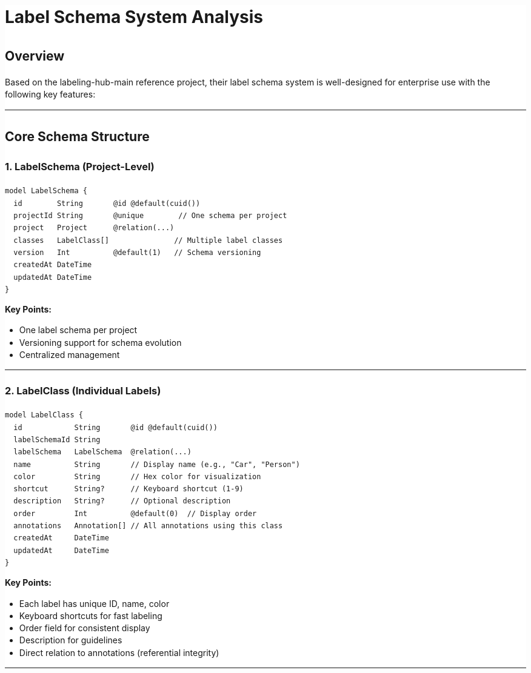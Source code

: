 # Label Schema System Analysis

## Overview
Based on the labeling-hub-main reference project, their label schema system is well-designed for enterprise use with the following key features:

---

## Core Schema Structure

### 1. **LabelSchema (Project-Level)**
```prisma
model LabelSchema {
  id        String       @id @default(cuid())
  projectId String       @unique        // One schema per project
  project   Project      @relation(...)
  classes   LabelClass[]               // Multiple label classes
  version   Int          @default(1)   // Schema versioning
  createdAt DateTime
  updatedAt DateTime
}
```

**Key Points:**
- One label schema per project
- Versioning support for schema evolution
- Centralized management

---

### 2. **LabelClass (Individual Labels)**
```prisma
model LabelClass {
  id            String       @id @default(cuid())
  labelSchemaId String
  labelSchema   LabelSchema  @relation(...)
  name          String       // Display name (e.g., "Car", "Person")
  color         String       // Hex color for visualization
  shortcut      String?      // Keyboard shortcut (1-9)
  description   String?      // Optional description
  order         Int          @default(0)  // Display order
  annotations   Annotation[] // All annotations using this class
  createdAt     DateTime
  updatedAt     DateTime
}
```

**Key Points:**
- Each label has unique ID, name, color
- Keyboard shortcuts for fast labeling
- Order field for consistent display
- Description for guidelines
- Direct relation to annotations (referential integrity)

---
